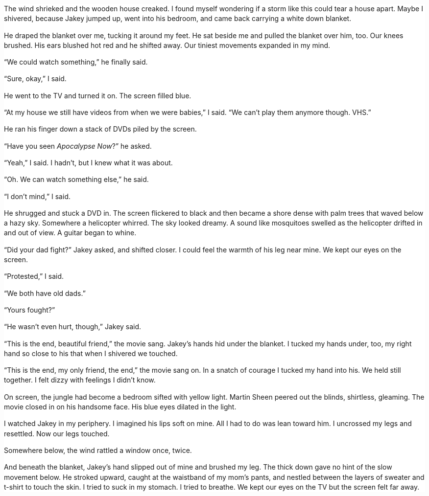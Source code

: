  The wind shrieked and the wooden house creaked. I found myself wondering if a storm like this could tear a house apart. Maybe I shivered, because Jakey jumped up, went into his bedroom, and came back carrying a white down blanket.

 He draped the blanket over me, tucking it around my feet. He sat beside me and pulled the blanket over him, too. Our knees brushed. His ears blushed hot red and he shifted away. Our tiniest movements expanded in my mind.

 “We could watch something,” he finally said.

 “Sure, okay,” I said.

 He went to the TV and turned it on. The screen filled blue.

 “At my house we still have videos from when we were babies,” I said. “We can’t play them anymore though. VHS.”

 He ran his finger down a stack of DVDs piled by the screen.

 “Have you seen *Apocalypse Now*?” he asked.

 “Yeah,” I said. I hadn’t, but I knew what it was about.

 “Oh. We can watch something else,” he said.

 “I don’t mind,” I said.

 He shrugged and stuck a DVD in. The screen flickered to black and then became a shore dense with palm trees that waved below a hazy sky. Somewhere a helicopter whirred. The sky looked dreamy. A sound like mosquitoes swelled as the helicopter drifted in and out of view. A guitar began to whine.

 “Did your dad fight?” Jakey asked, and shifted closer. I could feel the warmth of his leg near mine. We kept our eyes on the screen.

 “Protested,” I said.

 “We both have old dads.”

 “Yours fought?”

 “He wasn’t even hurt, though,” Jakey said.

 “This is the end, beautiful friend,” the movie sang. Jakey’s hands hid under the blanket. I tucked my hands under, too, my right hand so close to his that when I shivered we touched.

 “This is the end, my only friend, the end,” the movie sang on. In a snatch of courage I tucked my hand into his. We held still together. I felt dizzy with feelings I didn’t know.

 On screen, the jungle had become a bedroom sifted with yellow light. Martin Sheen peered out the blinds, shirtless, gleaming. The movie closed in on his handsome face. His blue eyes dilated in the light.

 I watched Jakey in my periphery. I imagined his lips soft on mine. All I had to do was lean toward him. I uncrossed my legs and resettled. Now our legs touched.

 Somewhere below, the wind rattled a window once, twice.

 And beneath the blanket, Jakey’s hand slipped out of mine and brushed my leg. The thick down gave no hint of the slow movement below. He stroked upward, caught at the waistband of my mom’s pants, and nestled between the layers of sweater and t-shirt to touch the skin. I tried to suck in my stomach. I tried to breathe. We kept our eyes on the TV but the screen felt far away.
